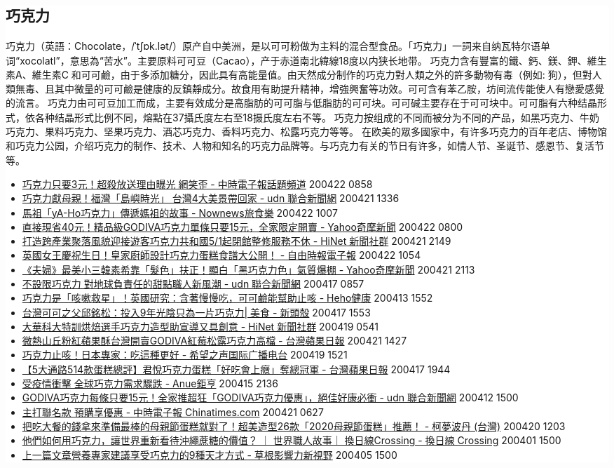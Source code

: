 ## 巧克力

巧克力（英語：Chocolate，/ˈtʃɒk.lət/）原产自中美洲，是以可可粉做为主料的混合型食品。「巧克力」一詞来自纳瓦特尔语单词“xocolatl”，意思為“苦水”。主要原料可可豆（Cacao），产于赤道南北緯線18度以内狭长地带。
巧克力含有豐富的鐵、鈣、鎂、鉀、維生素A、維生素C 和可可鹼，由于多添加糖分，因此具有高能量值。由天然成分制作的巧克力對人類之外的許多動物有毒（例如: 狗），但對人類無毒、且其中微量的可可鹼是健康的反鎮靜成分。故食用有助提升精神，增強興奮等功效。可可含有苯乙胺，坊间流传能使人有戀愛感覺的流言。
巧克力由可可豆加工而成，主要有效成分是高脂肪的可可脂与低脂肪的可可块。可可碱主要存在于可可块中。可可脂有六种结晶形式，依各种结晶形式比例不同，熔點在37攝氏度左右至18摄氏度左右不等。
巧克力按组成的不同而被分为不同的产品，如黑巧克力、牛奶巧克力、果料巧克力、坚果巧克力、酒芯巧克力、香料巧克力、松露巧克力等等。
在欧美的眾多國家中，有许多巧克力的百年老店、博物馆和巧克力公园，介绍巧克力的制作、技术、人物和知名的巧克力品牌等。与巧克力有关的节日有许多，如情人节、圣诞节、感恩节、复活节等。
- [巧克力只要3元！超殺放送理由曝光 網笑歪 - 中時電子報話題頻道](https://www.chinatimes.com/hottopic/20200422001486-260804 "巧克力只要3元！超殺放送理由曝光 網笑歪 - 中時電子報話題頻道") 200422 0858
- [巧克力獻母親！福灣「島嶼時光」 台灣4大美景帶回家 - udn 聯合新聞網](https://udn.com/news/story/7270/4507824 "巧克力獻母親！福灣「島嶼時光」 台灣4大美景帶回家 - udn 聯合新聞網") 200421 1336
- [馬祖「yA-Ho巧克力」傳遞媽祖的故事 - Nownews旅食樂](https://play.nownews.com/archives/330339 "馬祖「yA-Ho巧克力」傳遞媽祖的故事 - Nownews旅食樂") 200422 1007
- [直接現省40元！精品級GODIVA巧克力單條只要15元，全家限定開賣 - Yahoo奇摩新聞](https://tw.news.yahoo.com/%E7%9B%B4%E6%8E%A5%E7%8F%BE%E7%9C%8140%E5%85%83-%E7%B2%BE%E5%93%81%E7%B4%9Agodiva%E5%B7%A7%E5%85%8B%E5%8A%9B%E5%96%AE%E6%A2%9D%E5%8F%AA%E8%A6%8115%E5%85%83-%E5%85%A8%E5%AE%B6%E9%99%90%E5%AE%9A%E9%96%8B%E8%B3%A3-000000411.html "直接現省40元！精品級GODIVA巧克力單條只要15元，全家限定開賣 - Yahoo奇摩新聞") 200422 0800
- [打造跨產業聚落風貌迎接遊客巧克力共和國5/1起閉館整修服務不休 - HiNet 新聞社群](https://times.hinet.net/news/22870246 "打造跨產業聚落風貌迎接遊客巧克力共和國5/1起閉館整修服務不休 - HiNet 新聞社群") 200421 2149
- [英國女王慶祝生日！皇家廚師設計巧克力蛋糕食譜大公開！ - 自由時報電子報](https://food.ltn.com.tw/article/10677 "英國女王慶祝生日！皇家廚師設計巧克力蛋糕食譜大公開！ - 自由時報電子報") 200422 1054
- [《夫婦》最美小三韓素希靠「髮色」扶正！顯白「黑巧克力色」氣質爆棚 - Yahoo奇摩新聞](https://tw.news.yahoo.com/%E5%A4%AB%E5%A9%A6%E6%9C%80%E7%BE%8E%E5%B0%8F%E4%B8%89%E9%9F%93%E7%B4%A0%E5%B8%8C%E9%9D%A0%E9%AB%AE%E8%89%B2%E6%89%B6%E6%AD%A3%E9%A1%AF%E7%99%BD%E9%BB%91%E5%B7%A7%E5%85%8B%E5%8A%9B%E8%89%B2%E6%B0%A3%E8%B3%AA%E7%88%86%E6%A3%9A-131349803.html "《夫婦》最美小三韓素希靠「髮色」扶正！顯白「黑巧克力色」氣質爆棚 - Yahoo奇摩新聞") 200421 2113
- [不設限巧克力 對地球負責任的甜點職人新風潮 - udn 聯合新聞網](https://udn.com/news/story/6837/4498359 "不設限巧克力 對地球負責任的甜點職人新風潮 - udn 聯合新聞網") 200417 0857
- [巧克力是「咳嗽救星」！英國研究：含著慢慢吃，可可鹼能幫助止咳 - Heho健康](https://heho.com.tw/archives/78279 "巧克力是「咳嗽救星」！英國研究：含著慢慢吃，可可鹼能幫助止咳 - Heho健康") 200413 1552
- [台灣可可之父邱銘松：投入9年光陰只為一片巧克力| 美食 - 新頭殼](https://newtalk.tw/news/view/2020-04-17/389177 "台灣可可之父邱銘松：投入9年光陰只為一片巧克力| 美食 - 新頭殼") 200417 1553
- [大華科大特訓烘焙選手巧克力造型助宣導又具創意 - HiNet 新聞社群](https://times.hinet.net/news/22866609 "大華科大特訓烘焙選手巧克力造型助宣導又具創意 - HiNet 新聞社群") 200419 0541
- [微熱山丘粉紅蘋果酥台灣開賣GODIVA紅莓松露巧克力高檔 - 台灣蘋果日報](https://tw.appledaily.com/supplement/20200421/6DLDLHTFWSYELC2AOKOHIUBNSY/ "微熱山丘粉紅蘋果酥台灣開賣GODIVA紅莓松露巧克力高檔 - 台灣蘋果日報") 200421 1427
- [巧克力止咳！日本專家：吃這種更好 - 希望之声国际广播电台](https://m.soundofhope.org/post/364342 "巧克力止咳！日本專家：吃這種更好 - 希望之声国际广播电台") 200419 1521
- [【5大通路514款蛋糕總評】君悅巧克力蛋糕「好吃會上癮」奪總冠軍 - 台灣蘋果日報](https://tw.appledaily.com/supplement/20200417/3ZPSHKRIZXDXQR32DQJXKF3VNI/ "【5大通路514款蛋糕總評】君悅巧克力蛋糕「好吃會上癮」奪總冠軍 - 台灣蘋果日報") 200417 1944
- [受疫情衝擊 全球巧克力需求驟跌 - Anue鉅亨](https://news.cnyes.com/news/id/4465461 "受疫情衝擊 全球巧克力需求驟跌 - Anue鉅亨") 200415 2136
- [GODIVA巧克力每條只要15元！全家推超狂「GODIVA巧克力優惠」，絕佳好康必衝 - udn 聯合新聞網](https://udn.com/news/story/7186/4486320 "GODIVA巧克力每條只要15元！全家推超狂「GODIVA巧克力優惠」，絕佳好康必衝 - udn 聯合新聞網") 200412 1500
- [主打聯名款 預購享優惠 - 中時電子報 Chinatimes.com](https://www.chinatimes.com/newspapers/20200421000768-260113 "主打聯名款 預購享優惠 - 中時電子報 Chinatimes.com") 200421 0627
- [把吃大餐的錢拿來準備最棒的母親節蛋糕就對了！超美造型26款「2020母親節蛋糕」推薦！ - 柯夢波丹 (台灣)](https://www.cosmopolitan.com/tw/lifestyle/hot-topics/g32123297/mothers-day-cake-2020/ "把吃大餐的錢拿來準備最棒的母親節蛋糕就對了！超美造型26款「2020母親節蛋糕」推薦！ - 柯夢波丹 (台灣)") 200420 1203
- [他們如何用巧克力，讓世界重新看待沖繩蔗糖的價值？ ｜ 世界職人故事｜ 換日線Crossing - 換日線 Crossing](https://crossing.cw.com.tw/article/13195 "他們如何用巧克力，讓世界重新看待沖繩蔗糖的價值？ ｜ 世界職人故事｜ 換日線Crossing - 換日線 Crossing") 200401 1500
- [上一篇文章營養專家建議享受巧克力的9種天才方式 - 草根影響力新視野](https://grinews.com/news/%E7%87%9F%E9%A4%8A%E5%B0%88%E5%AE%B6%E5%BB%BA%E8%AD%B0%E4%BA%AB%E5%8F%97%E5%B7%A7%E5%85%8B%E5%8A%9B%E7%9A%849%E7%A8%AE%E5%A4%A9%E6%89%8D%E6%96%B9%E5%BC%8F/ "上一篇文章營養專家建議享受巧克力的9種天才方式 - 草根影響力新視野") 200405 1500
